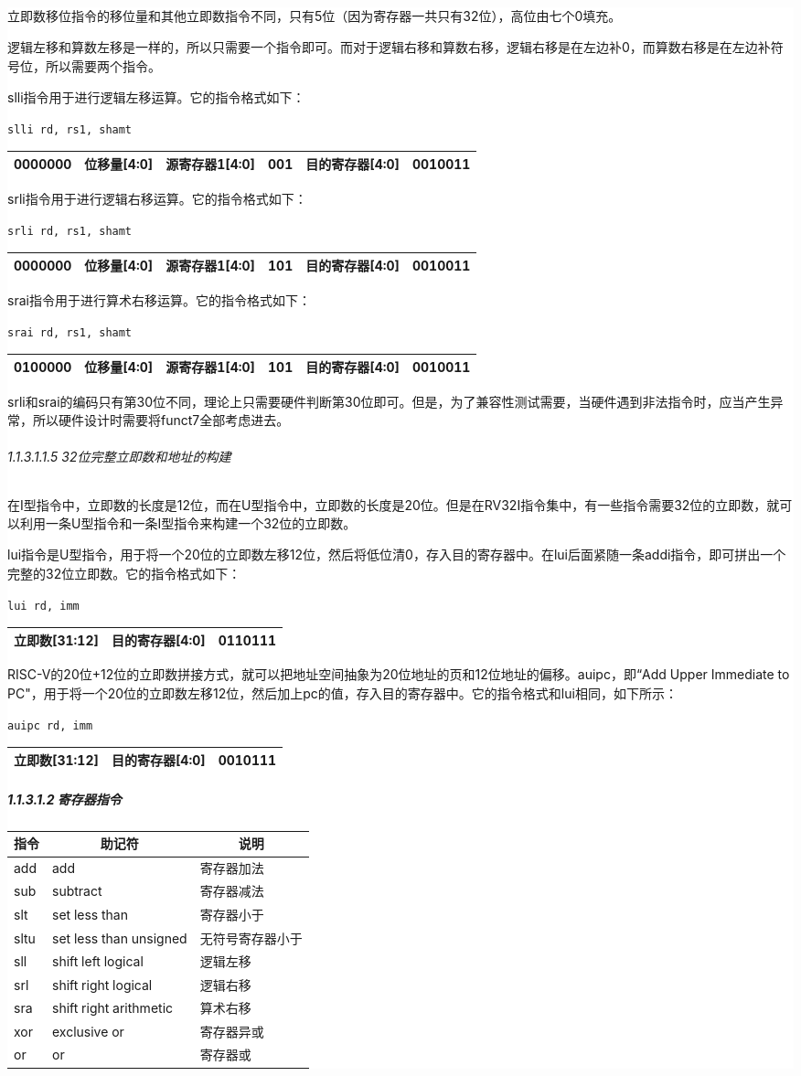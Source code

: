 立即数移位指令的移位量和其他立即数指令不同，只有5位（因为寄存器一共只有32位），高位由七个0填充。

逻辑左移和算数左移是一样的，所以只需要一个指令即可。而对于逻辑右移和算数右移，逻辑右移是在左边补0，而算数右移是在左边补符号位，所以需要两个指令。

slli指令用于进行逻辑左移运算。它的指令格式如下：

```
slli rd, rs1, shamt
```

|0000000|位移量[4:0]|源寄存器1[4:0]|001|目的寄存器[4:0]|0010011|
|---|---|---|---|---|---|

srli指令用于进行逻辑右移运算。它的指令格式如下：

```
srli rd, rs1, shamt
```

|0000000|位移量[4:0]|源寄存器1[4:0]|101|目的寄存器[4:0]|0010011|
|---|---|---|---|---|---|

srai指令用于进行算术右移运算。它的指令格式如下：

```
srai rd, rs1, shamt
```

|0100000|位移量[4:0]|源寄存器1[4:0]|101|目的寄存器[4:0]|0010011|
|---|---|---|---|---|---|

srli和srai的编码只有第30位不同，理论上只需要硬件判断第30位即可。但是，为了兼容性测试需要，当硬件遇到非法指令时，应当产生异常，所以硬件设计时需要将funct7全部考虑进去。

###### 1.1.3.1.1.5 32位完整立即数和地址的构建

在I型指令中，立即数的长度是12位，而在U型指令中，立即数的长度是20位。但是在RV32I指令集中，有一些指令需要32位的立即数，就可以利用一条U型指令和一条I型指令来构建一个32位的立即数。

lui指令是U型指令，用于将一个20位的立即数左移12位，然后将低位清0，存入目的寄存器中。在lui后面紧随一条addi指令，即可拼出一个完整的32位立即数。它的指令格式如下：

```
lui rd, imm
```

|立即数[31:12]|目的寄存器[4:0]|0110111|
|---|---|---|

RISC-V的20位+12位的立即数拼接方式，就可以把地址空间抽象为20位地址的页和12位地址的偏移。auipc，即“Add Upper Immediate to PC"，用于将一个20位的立即数左移12位，然后加上pc的值，存入目的寄存器中。它的指令格式和lui相同，如下所示：

```
auipc rd, imm
```

|立即数[31:12]|目的寄存器[4:0]|0010111|
|---|---|---|

##### 1.1.3.1.2 寄存器指令

| 指令 | 助记符 | 说明 |
|---|---|---|
| add | add | 寄存器加法 |
| sub | subtract | 寄存器减法 |
| slt | set less than | 寄存器小于 |
| sltu | set less than unsigned | 无符号寄存器小于 |
| sll | shift left logical | 逻辑左移 |
| srl | shift right logical | 逻辑右移 |
| sra | shift right arithmetic | 算术右移 |
| xor | exclusive or | 寄存器异或 |
| or | or | 寄存器或 |